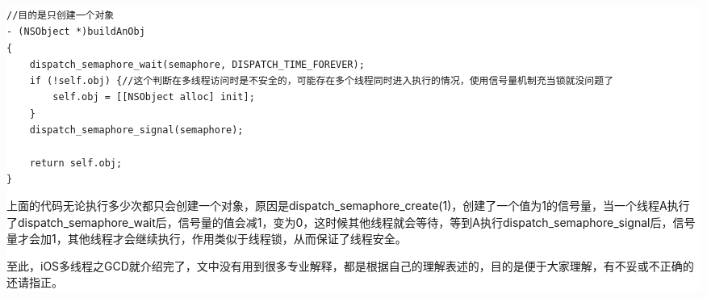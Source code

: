```
//目的是只创建一个对象
- (NSObject *)buildAnObj
{
    dispatch_semaphore_wait(semaphore, DISPATCH_TIME_FOREVER);
    if (!self.obj) {//这个判断在多线程访问时是不安全的，可能存在多个线程同时进入执行的情况，使用信号量机制充当锁就没问题了
        self.obj = [[NSObject alloc] init];
    }
    dispatch_semaphore_signal(semaphore);
    
    return self.obj;
}
```

上面的代码无论执行多少次都只会创建一个对象，原因是dispatch_semaphore_create(1)，创建了一个值为1的信号量，当一个线程A执行了dispatch_semaphore_wait后，信号量的值会减1，变为0，这时候其他线程就会等待，等到A执行dispatch_semaphore_signal后，信号量才会加1，其他线程才会继续执行，作用类似于线程锁，从而保证了线程安全。

至此，iOS多线程之GCD就介绍完了，文中没有用到很多专业解释，都是根据自己的理解表述的，目的是便于大家理解，有不妥或不正确的还请指正。